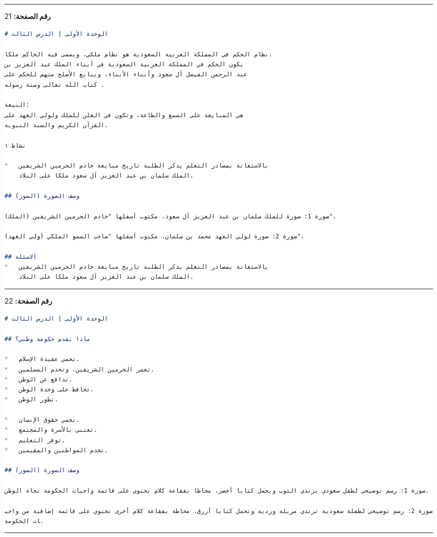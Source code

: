 ```markdown
```
-----------------------------------------

**رقم الصفحة:** 21
```markdown
# الوحدة الأولى | الدرس الثالث

نظام الحكم في المملكة العربية السعودية هو نظام ملكي، ويسمى فيه الحاكم ملكا.
يكون الحكم في المملكة العربية السعودية في أبناء الملك عبد العزيز بن
عبد الرحمن الفيصل آل سعود وأبناء الأبناء، ويبايع الأصلح منهم للحكم على
كتاب الله تعالى وسنة رسوله .

البيعة:
هي المبايعة على السمع والطاعة، وتكون في العلن للملك ولولي العهد على
القرآن الكريم والسنة النبوية.

نشاط ١

*   بالاستعانة بمصادر التعلم يذكر الطلبة تاريخ مبايعة خادم الحرمين الشريفين
    الملك سلمان بن عبد العزيز آل سعود ملكا على البلاد.

## وصف الصورة (الصور)

صورة 1: صورة للملك سلمان بن عبد العزيز آل سعود، مكتوب أسفلها "خادم الحرمين الشريفين (الملك)".

صورة 2: صورة لولي العهد محمد بن سلمان، مكتوب أسفلها "صاحب السمو الملكي (ولي العهد)".

## الاسئلة
*   بالاستعانة بمصادر التعلم يذكر الطلبة تاريخ مبايعة خادم الحرمين الشريفين
    الملك سلمان بن عبد العزيز آل سعود ملكا على البلاد.
```
-----------------------------------------

**رقم الصفحة:** 22
```markdown
# الوحدة الأولى | الدرس الثالث

## ماذا تقدم حكومة وطني؟

*   تحمي عقيدة الإسلام.
*   تعمر الحرمين الشريفين، وتخدم المسلمين.
*   تدافع عن الوطن.
*   تحافظ على وحدة الوطن.
*   تطور الوطن.

*   تحمي حقوق الإنسان.
*   تعتني بالأسرة والمجتمع.
*   توفر التعليم.
*   تخدم المواطنين والمقيمين.

## وصف الصورة (الصور)

صورة 1: رسم توضيحي لطفل سعودي يرتدي الثوب ويحمل كتابا أخضر، محاطا بفقاعة كلام تحتوي على قائمة واجبات الحكومة تجاه الوطن.

صورة 2: رسم توضيحي لطفلة سعودية ترتدي مريلة وردية وتحمل كتابا أزرق، محاطة بفقاعة كلام أخرى تحتوي على قائمة إضافية من واجبات الحكومة.
```
-----------------------------------------
